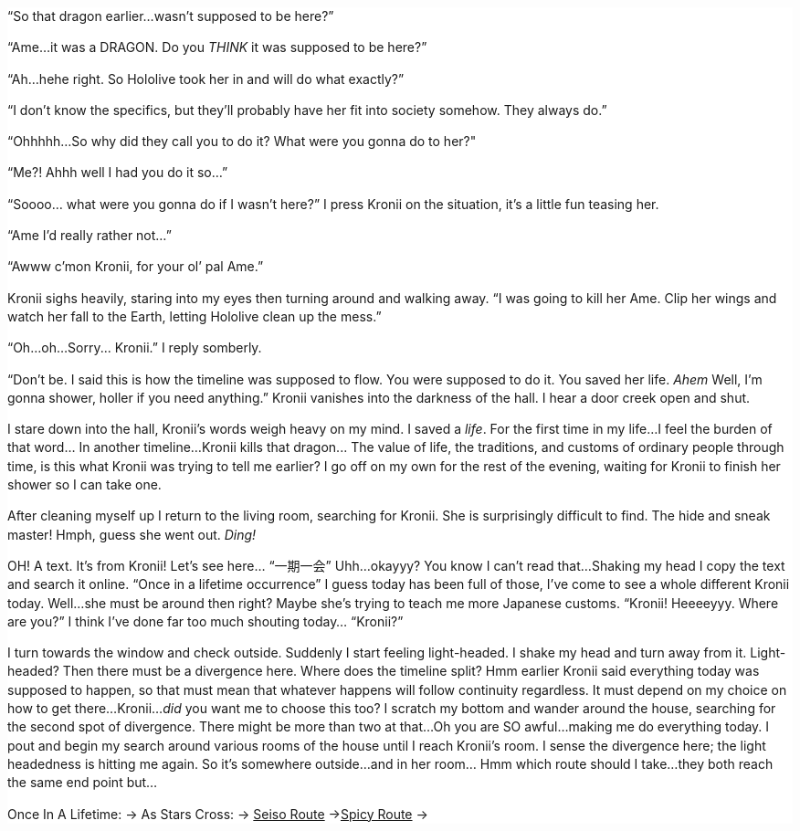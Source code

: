“So that dragon earlier…wasn’t supposed to be here?”

“Ame…it was a DRAGON. Do you *THINK* it was supposed to be here?”

“Ah…hehe right. So Hololive took her in and will do what exactly?”

“I don’t know the specifics, but they’ll probably have her fit into society somehow. They always do.”

“Ohhhhh…So why did they call you to do it? What were you gonna do to her?"

“Me?! Ahhh well I had you do it so…”

“Soooo… what were you gonna do if I wasn’t here?” I press Kronii on the situation, it’s a little fun teasing her.

“Ame I’d really rather not…”

“Awww c’mon Kronii, for your ol’ pal Ame.”

Kronii sighs heavily, staring into my eyes then turning around and walking away. “I was going to kill her Ame. Clip her wings and watch her fall to the Earth, letting Hololive clean up the mess.”

“Oh…oh…Sorry... Kronii.” I reply somberly.

“Don’t be. I said this is how the timeline was supposed to flow. You were supposed to do it. You saved her life. *Ahem* Well, I’m gonna shower, holler if you need anything.” Kronii vanishes into the darkness of the hall. I hear a door creek open and shut.

I stare down into the hall, Kronii’s words weigh heavy on my mind. I saved a *life*. For the first time in my life…I feel the burden of that word… In another timeline…Kronii kills that dragon... The value of life, the traditions, and customs of ordinary people through time, is this what Kronii was trying to tell me earlier? I go off on my own for the rest of the evening, waiting for Kronii to finish her shower so I can take one.

After cleaning myself up I return to the living room, searching for Kronii. She is surprisingly difficult to find. The hide and sneak master! Hmph, guess she went out. *Ding!*

OH! A text. It’s from Kronii! Let’s see here… “一期一会” Uhh…okayyy? You know I can’t read that…Shaking my head I copy the text and search it online. “Once in a lifetime occurrence” I guess today has been full of those, I’ve come to see a whole different Kronii today. Well…she must be around then right? Maybe she’s trying to teach me more Japanese customs.
“Kronii! Heeeeyyy. Where are you?” I think I’ve done far too much shouting today… “Kronii?”

I turn towards the window and check outside. Suddenly I start feeling light-headed. I shake my head and turn away from it. Light-headed? Then there must be a divergence here. Where does the timeline split? Hmm earlier Kronii said everything today was supposed to happen, so that must mean that whatever happens will follow continuity regardless. It must depend on my choice on how to get there…Kronii…*did* you want me to choose this too? I scratch my bottom and wander around the house, searching for the second spot of divergence. There might be more than two at that…Oh you are SO awful…making me do everything today. I pout and begin my search around various rooms of the house until I reach Kronii’s room. I sense the divergence here; the light headedness is hitting me again. So it’s somewhere outside…and in her room… Hmm which route should I take…they both reach the same end point but…

Once In A Lifetime: -> As Stars Cross: ->
[Seiso Route](https://rentry.org/9vn74) ->[Spicy Route](https://rentry.org/ipk5y) ->